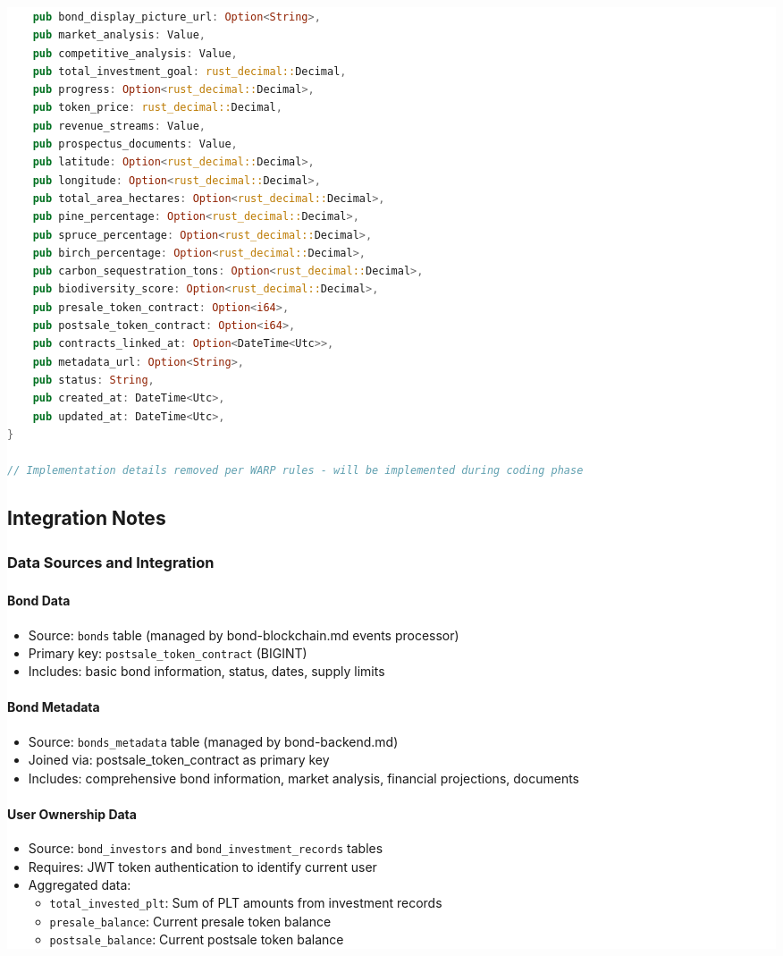 ```rust path=null start=null
    pub bond_display_picture_url: Option<String>,
    pub market_analysis: Value,
    pub competitive_analysis: Value,
    pub total_investment_goal: rust_decimal::Decimal,
    pub progress: Option<rust_decimal::Decimal>,
    pub token_price: rust_decimal::Decimal,
    pub revenue_streams: Value,
    pub prospectus_documents: Value,
    pub latitude: Option<rust_decimal::Decimal>,
    pub longitude: Option<rust_decimal::Decimal>,
    pub total_area_hectares: Option<rust_decimal::Decimal>,
    pub pine_percentage: Option<rust_decimal::Decimal>,
    pub spruce_percentage: Option<rust_decimal::Decimal>,
    pub birch_percentage: Option<rust_decimal::Decimal>,
    pub carbon_sequestration_tons: Option<rust_decimal::Decimal>,
    pub biodiversity_score: Option<rust_decimal::Decimal>,
    pub presale_token_contract: Option<i64>,
    pub postsale_token_contract: Option<i64>,
    pub contracts_linked_at: Option<DateTime<Utc>>,
    pub metadata_url: Option<String>,
    pub status: String,
    pub created_at: DateTime<Utc>,
    pub updated_at: DateTime<Utc>,
}

// Implementation details removed per WARP rules - will be implemented during coding phase
```

## Integration Notes

### Data Sources and Integration

#### Bond Data

- Source: `bonds` table (managed by bond-blockchain.md events processor)
- Primary key: `postsale_token_contract` (BIGINT)
- Includes: basic bond information, status, dates, supply limits

#### Bond Metadata

- Source: `bonds_metadata` table (managed by bond-backend.md)
- Joined via: postsale_token_contract as primary key
- Includes: comprehensive bond information, market analysis, financial projections, documents

#### User Ownership Data

- Source: `bond_investors` and `bond_investment_records` tables
- Requires: JWT token authentication to identify current user
- Aggregated data:
  - `total_invested_plt`: Sum of PLT amounts from investment records
  - `presale_balance`: Current presale token balance
  - `postsale_balance`: Current postsale token balance
